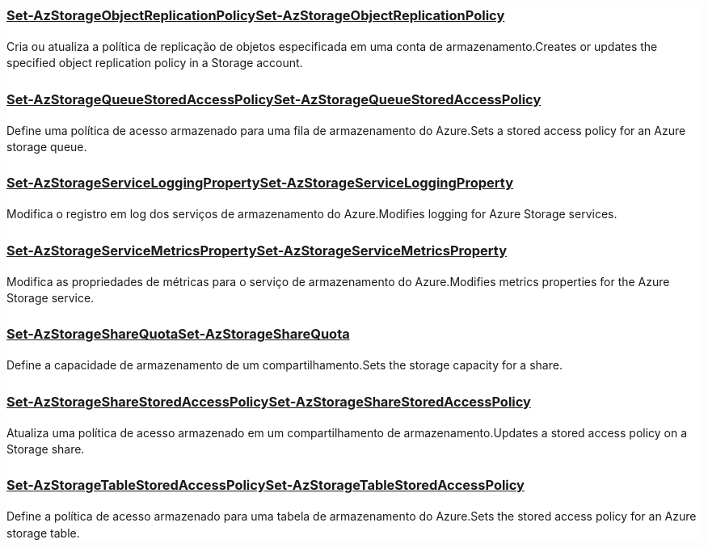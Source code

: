 ### [<span data-ttu-id="2c388-332">Set-AzStorageObjectReplicationPolicy</span><span class="sxs-lookup"><span data-stu-id="2c388-332">Set-AzStorageObjectReplicationPolicy</span></span>](Set-AzStorageObjectReplicationPolicy.md)
<span data-ttu-id="2c388-333">Cria ou atualiza a política de replicação de objetos especificada em uma conta de armazenamento.</span><span class="sxs-lookup"><span data-stu-id="2c388-333">Creates or updates the specified object replication policy in a Storage account.</span></span>

### [<span data-ttu-id="2c388-334">Set-AzStorageQueueStoredAccessPolicy</span><span class="sxs-lookup"><span data-stu-id="2c388-334">Set-AzStorageQueueStoredAccessPolicy</span></span>](Set-AzStorageQueueStoredAccessPolicy.md)
<span data-ttu-id="2c388-335">Define uma política de acesso armazenado para uma fila de armazenamento do Azure.</span><span class="sxs-lookup"><span data-stu-id="2c388-335">Sets a stored access policy for an Azure storage queue.</span></span>

### [<span data-ttu-id="2c388-336">Set-AzStorageServiceLoggingProperty</span><span class="sxs-lookup"><span data-stu-id="2c388-336">Set-AzStorageServiceLoggingProperty</span></span>](Set-AzStorageServiceLoggingProperty.md)
<span data-ttu-id="2c388-337">Modifica o registro em log dos serviços de armazenamento do Azure.</span><span class="sxs-lookup"><span data-stu-id="2c388-337">Modifies logging for Azure Storage services.</span></span>

### [<span data-ttu-id="2c388-338">Set-AzStorageServiceMetricsProperty</span><span class="sxs-lookup"><span data-stu-id="2c388-338">Set-AzStorageServiceMetricsProperty</span></span>](Set-AzStorageServiceMetricsProperty.md)
<span data-ttu-id="2c388-339">Modifica as propriedades de métricas para o serviço de armazenamento do Azure.</span><span class="sxs-lookup"><span data-stu-id="2c388-339">Modifies metrics properties for the Azure Storage service.</span></span>

### [<span data-ttu-id="2c388-340">Set-AzStorageShareQuota</span><span class="sxs-lookup"><span data-stu-id="2c388-340">Set-AzStorageShareQuota</span></span>](Set-AzStorageShareQuota.md)
<span data-ttu-id="2c388-341">Define a capacidade de armazenamento de um compartilhamento.</span><span class="sxs-lookup"><span data-stu-id="2c388-341">Sets the storage capacity for a share.</span></span>

### [<span data-ttu-id="2c388-342">Set-AzStorageShareStoredAccessPolicy</span><span class="sxs-lookup"><span data-stu-id="2c388-342">Set-AzStorageShareStoredAccessPolicy</span></span>](Set-AzStorageShareStoredAccessPolicy.md)
<span data-ttu-id="2c388-343">Atualiza uma política de acesso armazenado em um compartilhamento de armazenamento.</span><span class="sxs-lookup"><span data-stu-id="2c388-343">Updates a stored access policy on a Storage share.</span></span>

### [<span data-ttu-id="2c388-344">Set-AzStorageTableStoredAccessPolicy</span><span class="sxs-lookup"><span data-stu-id="2c388-344">Set-AzStorageTableStoredAccessPolicy</span></span>](Set-AzStorageTableStoredAccessPolicy.md)
<span data-ttu-id="2c388-345">Define a política de acesso armazenado para uma tabela de armazenamento do Azure.</span><span class="sxs-lookup"><span data-stu-id="2c388-345">Sets the stored access policy for an Azure storage table.</span></span>
